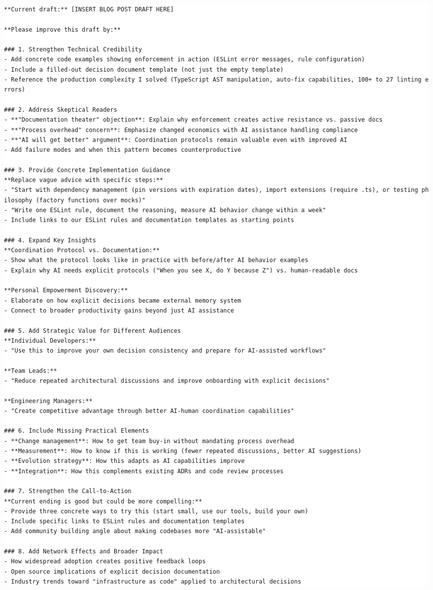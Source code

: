 ```
**Current draft:** [INSERT BLOG POST DRAFT HERE]

**Please improve this draft by:**

### 1. Strengthen Technical Credibility
- Add concrete code examples showing enforcement in action (ESLint error messages, rule configuration)
- Include a filled-out decision document template (not just the empty template)
- Reference the production complexity I solved (TypeScript AST manipulation, auto-fix capabilities, 100+ to 27 linting errors)

### 2. Address Skeptical Readers
- **"Documentation theater" objection**: Explain why enforcement creates active resistance vs. passive docs
- **"Process overhead" concern**: Emphasize changed economics with AI assistance handling compliance
- **"AI will get better" argument**: Coordination protocols remain valuable even with improved AI
- Add failure modes and when this pattern becomes counterproductive

### 3. Provide Concrete Implementation Guidance
**Replace vague advice with specific steps:**
- "Start with dependency management (pin versions with expiration dates), import extensions (require .ts), or testing philosophy (factory functions over mocks)"
- "Write one ESLint rule, document the reasoning, measure AI behavior change within a week"
- Include links to our ESLint rules and documentation templates as starting points

### 4. Expand Key Insights
**Coordination Protocol vs. Documentation:**
- Show what the protocol looks like in practice with before/after AI behavior examples
- Explain why AI needs explicit protocols ("When you see X, do Y because Z") vs. human-readable docs

**Personal Empowerment Discovery:**
- Elaborate on how explicit decisions became external memory system
- Connect to broader productivity gains beyond just AI assistance

### 5. Add Strategic Value for Different Audiences
**Individual Developers:**
- "Use this to improve your own decision consistency and prepare for AI-assisted workflows"

**Team Leads:**
- "Reduce repeated architectural discussions and improve onboarding with explicit decisions"

**Engineering Managers:**
- "Create competitive advantage through better AI-human coordination capabilities"

### 6. Include Missing Practical Elements
- **Change management**: How to get team buy-in without mandating process overhead
- **Measurement**: How to know if this is working (fewer repeated discussions, better AI suggestions)
- **Evolution strategy**: How this adapts as AI capabilities improve
- **Integration**: How this complements existing ADRs and code review processes

### 7. Strengthen the Call-to-Action
**Current ending is good but could be more compelling:**
- Provide three concrete ways to try this (start small, use our tools, build your own)
- Include specific links to ESLint rules and documentation templates
- Add community building angle about making codebases more "AI-assistable"

### 8. Add Network Effects and Broader Impact
- How widespread adoption creates positive feedback loops
- Open source implications of explicit decision documentation
- Industry trends toward "infrastructure as code" applied to architectural decisions
```